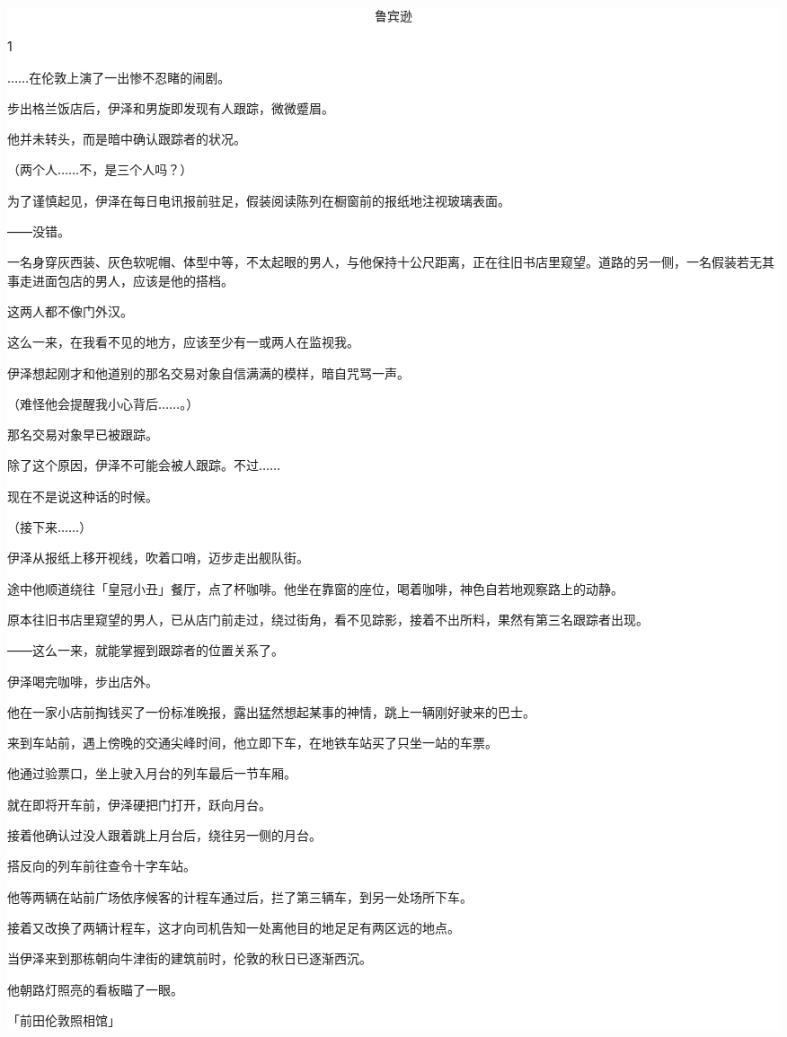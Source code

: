 <p align="center">鲁宾逊</p>

1

……在伦敦上演了一出惨不忍睹的闹剧。

步出格兰饭店后，伊泽和男旋即发现有人跟踪，微微蹙眉。

他并未转头，而是暗中确认跟踪者的状况。

（两个人……不，是三个人吗？）

为了谨慎起见，伊泽在每日电讯报前驻足，假装阅读陈列在橱窗前的报纸地注视玻璃表面。

——没错。

一名身穿灰西装、灰色软呢帽、体型中等，不太起眼的男人，与他保持十公尺距离，正在往旧书店里窥望。道路的另一侧，一名假装若无其事走进面包店的男人，应该是他的搭档。

这两人都不像门外汉。

这么一来，在我看不见的地方，应该至少有一或两人在监视我。

伊泽想起刚才和他道别的那名交易对象自信满满的模样，暗自咒骂一声。

（难怪他会提醒我小心背后……。）

那名交易对象早已被跟踪。

除了这个原因，伊泽不可能会被人跟踪。不过……

现在不是说这种话的时候。

（接下来……）

伊泽从报纸上移开视线，吹着口哨，迈步走出舰队街。

途中他顺道绕往「皇冠小丑」餐厅，点了杯咖啡。他坐在靠窗的座位，喝着咖啡，神色自若地观察路上的动静。

原本往旧书店里窥望的男人，已从店门前走过，绕过街角，看不见踪影，接着不出所料，果然有第三名跟踪者出现。

——这么一来，就能掌握到跟踪者的位置关系了。

伊泽喝完咖啡，步出店外。

他在一家小店前掏钱买了一份标准晚报，露出猛然想起某事的神情，跳上一辆刚好驶来的巴士。

来到车站前，遇上傍晚的交通尖峰时间，他立即下车，在地铁车站买了只坐一站的车票。

他通过验票口，坐上驶入月台的列车最后一节车厢。

就在即将开车前，伊泽硬把门打开，跃向月台。

接着他确认过没人跟着跳上月台后，绕往另一侧的月台。

搭反向的列车前往查令十字车站。

他等两辆在站前广场依序候客的计程车通过后，拦了第三辆车，到另一处场所下车。

接着又改换了两辆计程车，这才向司机告知一处离他目的地足足有两区远的地点。

当伊泽来到那栋朝向牛津街的建筑前时，伦敦的秋日已逐渐西沉。

他朝路灯照亮的看板瞄了一眼。

「前田伦敦照相馆」
